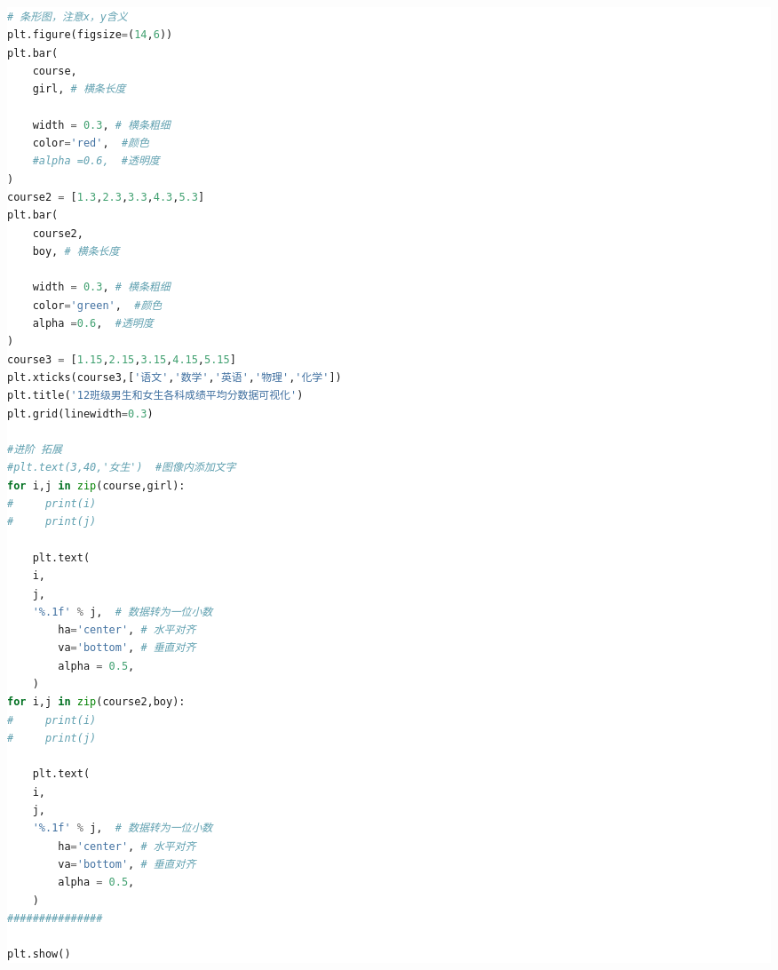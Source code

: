 
```python
# 条形图，注意x，y含义
plt.figure(figsize=(14,6))
plt.bar(
    course,
    girl, # 横条长度
    
    width = 0.3, # 横条粗细
    color='red',  #颜色
    #alpha =0.6,  #透明度
)
course2 = [1.3,2.3,3.3,4.3,5.3]
plt.bar(
    course2,
    boy, # 横条长度
    
    width = 0.3, # 横条粗细
    color='green',  #颜色
    alpha =0.6,  #透明度
)
course3 = [1.15,2.15,3.15,4.15,5.15]
plt.xticks(course3,['语文','数学','英语','物理','化学'])
plt.title('12班级男生和女生各科成绩平均分数据可视化')
plt.grid(linewidth=0.3)

#进阶 拓展
#plt.text(3,40,'女生')  #图像内添加文字
for i,j in zip(course,girl):
#     print(i)
#     print(j)
    
    plt.text(
    i,
    j,
    '%.1f' % j,  # 数据转为一位小数
        ha='center', # 水平对齐
        va='bottom', # 垂直对齐
        alpha = 0.5,
    )
for i,j in zip(course2,boy):
#     print(i)
#     print(j)
    
    plt.text(
    i,
    j,
    '%.1f' % j,  # 数据转为一位小数
        ha='center', # 水平对齐
        va='bottom', # 垂直对齐
        alpha = 0.5,
    )
###############       

plt.show()
```
